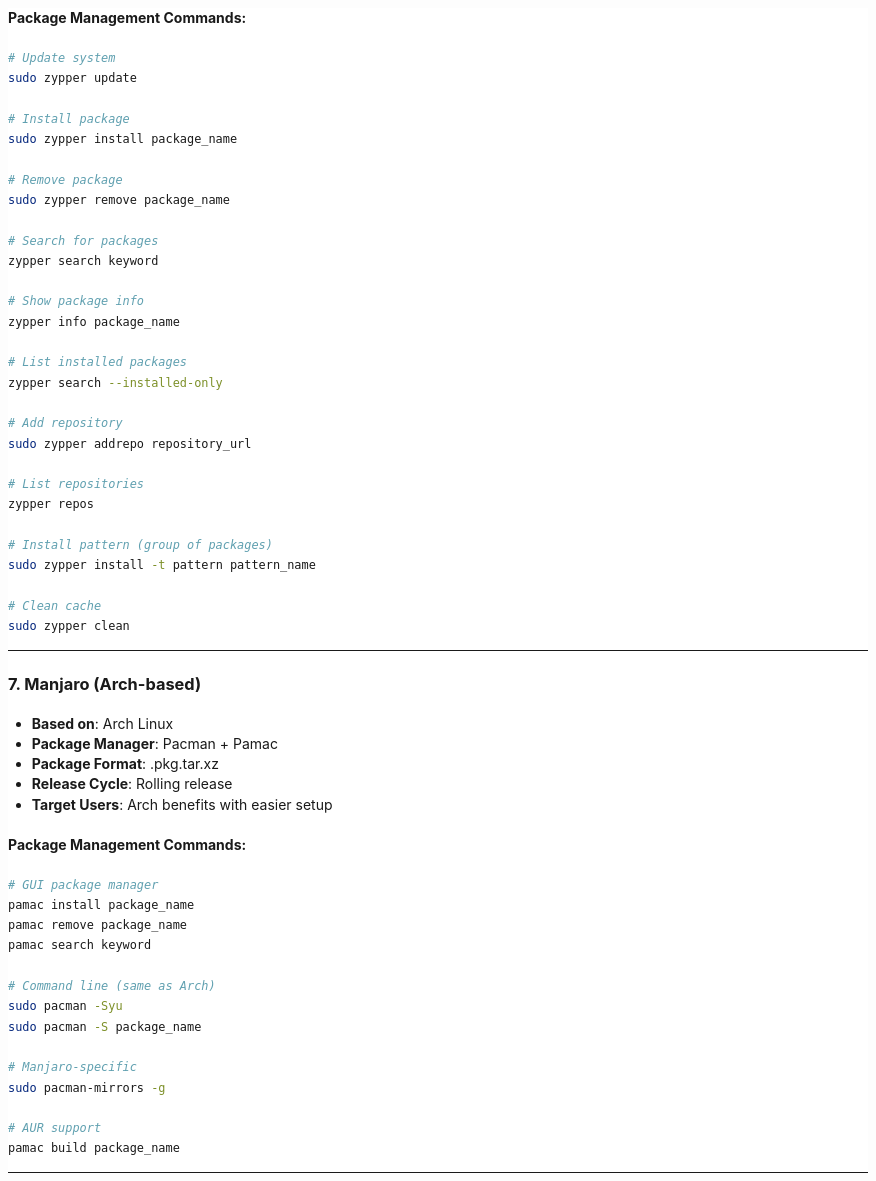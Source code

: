 #### Package Management Commands:
```bash
# Update system
sudo zypper update

# Install package
sudo zypper install package_name

# Remove package
sudo zypper remove package_name

# Search for packages
zypper search keyword

# Show package info
zypper info package_name

# List installed packages
zypper search --installed-only

# Add repository
sudo zypper addrepo repository_url

# List repositories
zypper repos

# Install pattern (group of packages)
sudo zypper install -t pattern pattern_name

# Clean cache
sudo zypper clean
```

---

### 7. **Manjaro** (Arch-based)
- **Based on**: Arch Linux
- **Package Manager**: Pacman + Pamac
- **Package Format**: .pkg.tar.xz
- **Release Cycle**: Rolling release
- **Target Users**: Arch benefits with easier setup

#### Package Management Commands:
```bash
# GUI package manager
pamac install package_name
pamac remove package_name
pamac search keyword

# Command line (same as Arch)
sudo pacman -Syu
sudo pacman -S package_name

# Manjaro-specific
sudo pacman-mirrors -g

# AUR support
pamac build package_name
```

---